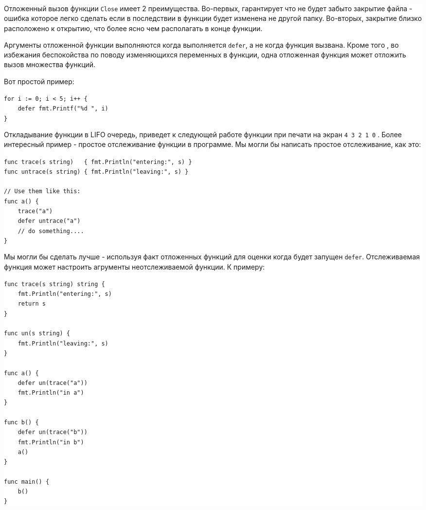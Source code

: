 Отложенный вызов функции ```Close``` имеет 2 преимущества. Во-первых, гарантирует что не будет забыто закрытие файла - ошибка которое легко сделать если в последствии в функции будет изменена не другой папку. Во-вторых,  закрытие близко расположено к открытию, что более ясно чем располагать в конце функции.

Аргументы отложенной функции выполняются когда выполняется ```defer```, а не когда функция вызвана.
Кроме того , во избежания беспокойства по поводу изменяющихся переменных в функции, одна отложенная функция может отложить вызов множества функций.

Вот простой пример:

```golang
for i := 0; i < 5; i++ {
    defer fmt.Printf("%d ", i)
}
```

Откладывание функции в LIFO очередь, приведет к следующей работе функции при печати на экран ```4 3 2 1 0``` . Более интересный пример - простое отслеживание функции в программе. Мы могли бы написать простое отслеживание, как это:


```golang
func trace(s string)   { fmt.Println("entering:", s) }
func untrace(s string) { fmt.Println("leaving:", s) }

// Use them like this:
func a() {
    trace("a")
    defer untrace("a")
    // do something....
}
```

Мы могли бы сделать лучше - используя факт отложенных функций для оценки когда будет запущен ```defer```. Отслеживаемая функция может настроить агрументы неотслеживаемой функции.
К примеру:

```golang
func trace(s string) string {
    fmt.Println("entering:", s)
    return s
}

func un(s string) {
    fmt.Println("leaving:", s)
}

func a() {
    defer un(trace("a"))
    fmt.Println("in a")
}

func b() {
    defer un(trace("b"))
    fmt.Println("in b")
    a()
}

func main() {
    b()
}
```
